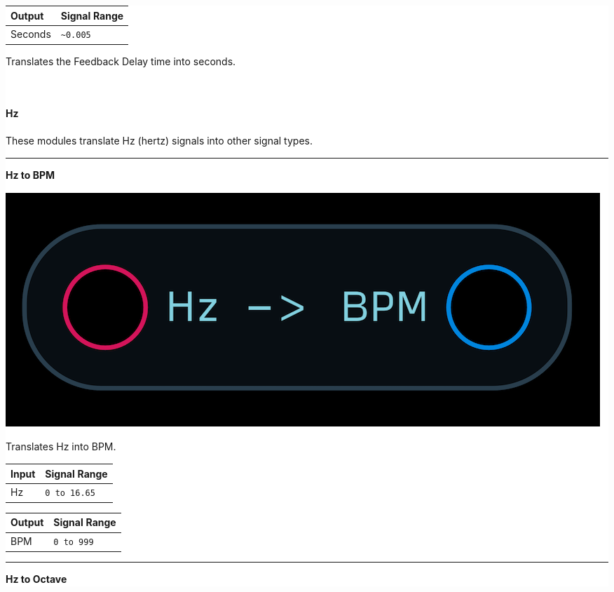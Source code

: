 Output | Signal Range
:--- | :---
Seconds | `~0.005`

Translates the Feedback Delay time into seconds.



<br>
<a name="hz-building"></a>

#### Hz

These modules translate Hz (hertz) signals into other signal types.



---
<a name="hz-to-bpm"></a>

**Hz to BPM** <br>

![Hz to BPM](img/Library-Images/Building/Translation/Hz/Hz-to-BPM.png)

Translates Hz into BPM.

Input | Signal Range
:--- | :---
Hz | `0 to 16.65`

Output | Signal Range
:--- | :---
BPM | `0 to 999`

---
<a name="hz-to-octave"></a>

**Hz to Octave** <br>
